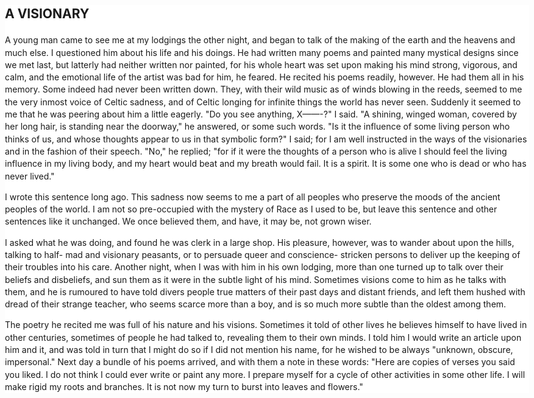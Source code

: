 
## A VISIONARY

A young man came to see me at my lodgings the other night, and began to talk of the making of the earth and the heavens and much else. I questioned him about his life and his doings. He had written many poems and painted many mystical designs since we met last, but latterly had neither written nor painted, for his whole heart was set upon making his mind strong, vigorous, and calm, and the emotional life of the artist was bad for him, he feared. He recited his poems readily, however. He had them all in his memory. Some indeed had never been written down. They, with their wild music as of winds blowing in the reeds, seemed to me the very inmost voice of Celtic sadness, and of Celtic longing for infinite things the world has never seen. Suddenly it seemed to me that he was peering about him a little eagerly. "Do you see anything, X——-?" I said. "A shining, winged woman, covered by her long hair, is standing near the doorway," he answered, or some such words. "Is it the influence of some living person who thinks of us, and whose thoughts appear to us in that symbolic form?" I said; for I am well instructed in the ways of the visionaries and in the fashion of their speech. "No," he replied; "for if it were the thoughts of a person who is alive I should feel the living influence in my living body, and my heart would beat and my breath would fail. It is a spirit. It is some one who is dead or who has never lived."

I wrote this sentence long ago. This sadness now seems to me a part of all peoples who preserve the moods of the ancient peoples of the world. I am not so pre-occupied with the mystery of Race as I used to be, but leave this sentence and other sentences like it unchanged. We once believed them, and have, it may be, not grown wiser.

I asked what he was doing, and found he was clerk in a large shop. His pleasure, however, was to wander about upon the hills, talking to half- mad and visionary peasants, or to persuade queer and conscience- stricken persons to deliver up the keeping of their troubles into his care. Another night, when I was with him in his own lodging, more than one turned up to talk over their beliefs and disbeliefs, and sun them as it were in the subtle light of his mind. Sometimes visions come to him as he talks with them, and he is rumoured to have told divers people true matters of their past days and distant friends, and left them hushed with dread of their strange teacher, who seems scarce more than a boy, and is so much more subtle than the oldest among them.

The poetry he recited me was full of his nature and his visions. Sometimes it told of other lives he believes himself to have lived in other centuries, sometimes of people he had talked to, revealing them to their own minds. I told him I would write an article upon him and it, and was told in turn that I might do so if I did not mention his name, for he wished to be always "unknown, obscure, impersonal." Next day a bundle of his poems arrived, and with them a note in these words: "Here are copies of verses you said you liked. I do not think I could ever write or paint any more. I prepare myself for a cycle of other activities in some other life. I will make rigid my roots and branches. It is not now my turn to burst into leaves and flowers."
